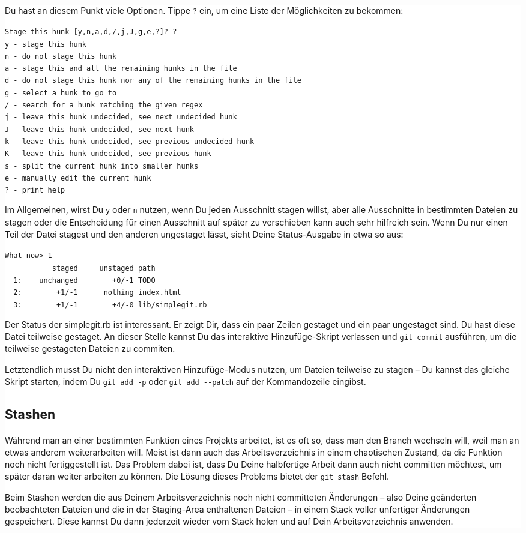 

Du hast an diesem Punkt viele Optionen. Tippe `?` ein, um eine Liste der Möglichkeiten zu bekommen:

	Stage this hunk [y,n,a,d,/,j,J,g,e,?]? ?
	y - stage this hunk
	n - do not stage this hunk
	a - stage this and all the remaining hunks in the file
	d - do not stage this hunk nor any of the remaining hunks in the file
	g - select a hunk to go to
	/ - search for a hunk matching the given regex
	j - leave this hunk undecided, see next undecided hunk
	J - leave this hunk undecided, see next hunk
	k - leave this hunk undecided, see previous undecided hunk
	K - leave this hunk undecided, see previous hunk
	s - split the current hunk into smaller hunks
	e - manually edit the current hunk
	? - print help



Im Allgemeinen, wirst Du `y` oder `n` nutzen, wenn Du jeden Ausschnitt stagen willst, aber alle Ausschnitte in bestimmten Dateien zu stagen oder die Entscheidung für einen Ausschnitt auf später zu verschieben kann auch sehr hilfreich sein. Wenn Du nur einen Teil der Datei stagest und den anderen ungestaget lässt, sieht Deine Status-Ausgabe in etwa so aus:

	What now> 1
	           staged     unstaged path
	  1:    unchanged        +0/-1 TODO
	  2:        +1/-1      nothing index.html
	  3:        +1/-1        +4/-0 lib/simplegit.rb



Der Status der simplegit.rb ist interessant. Er zeigt Dir, dass ein paar Zeilen gestaget und ein paar ungestaget sind. Du hast diese Datei teilweise gestaget. An dieser Stelle kannst Du das interaktive Hinzufüge-Skript verlassen und `git commit` ausführen, um die teilweise gestageten Dateien zu commiten.



Letztendlich musst Du nicht den interaktiven Hinzufüge-Modus nutzen, um Dateien teilweise zu stagen – Du kannst das gleiche Skript starten, indem Du `git add -p` oder `git add --patch` auf der Kommandozeile eingibst.


## Stashen ##



Während man an einer bestimmten Funktion eines Projekts arbeitet, ist es oft so, dass man den Branch wechseln will, weil man an etwas anderem weiterarbeiten will. Meist ist dann auch das Arbeitsverzeichnis in einem chaotischen Zustand, da die Funktion noch nicht fertiggestellt ist. Das Problem dabei ist, dass Du Deine halbfertige Arbeit dann auch nicht committen möchtest, um später daran weiter arbeiten zu können. Die Lösung dieses Problems bietet der `git stash` Befehl.



Beim Stashen werden die aus Deinem Arbeitsverzeichnis noch nicht committeten Änderungen – also Deine geänderten beobachteten Dateien und die in der Staging-Area enthaltenen Dateien – in einem Stack voller unfertiger Änderungen gespeichert. Diese kannst Du dann jederzeit wieder vom Stack holen und auf Dein Arbeitsverzeichnis anwenden.
